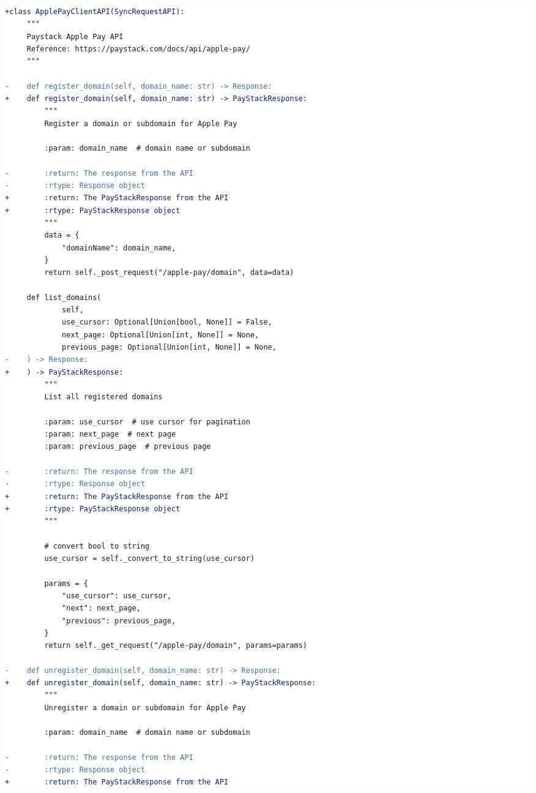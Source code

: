 ```diff
+class ApplePayClientAPI(SyncRequestAPI):
     """
     Paystack Apple Pay API
     Reference: https://paystack.com/docs/api/apple-pay/
     """
 
-    def register_domain(self, domain_name: str) -> Response:
+    def register_domain(self, domain_name: str) -> PayStackResponse:
         """
         Register a domain or subdomain for Apple Pay
 
         :param: domain_name  # domain name or subdomain
 
-        :return: The response from the API
-        :rtype: Response object
+        :return: The PayStackResponse from the API
+        :rtype: PayStackResponse object
         """
         data = {
             "domainName": domain_name,
         }
         return self._post_request("/apple-pay/domain", data=data)
 
     def list_domains(
             self,
             use_cursor: Optional[Union[bool, None]] = False,
             next_page: Optional[Union[int, None]] = None,
             previous_page: Optional[Union[int, None]] = None,
-    ) -> Response:
+    ) -> PayStackResponse:
         """
         List all registered domains
 
         :param: use_cursor  # use cursor for pagination
         :param: next_page  # next page
         :param: previous_page  # previous page
 
-        :return: The response from the API
-        :rtype: Response object
+        :return: The PayStackResponse from the API
+        :rtype: PayStackResponse object
         """
 
         # convert bool to string
         use_cursor = self._convert_to_string(use_cursor)
 
         params = {
             "use_cursor": use_cursor,
             "next": next_page,
             "previous": previous_page,
         }
         return self._get_request("/apple-pay/domain", params=params)
 
-    def unregister_domain(self, domain_name: str) -> Response:
+    def unregister_domain(self, domain_name: str) -> PayStackResponse:
         """
         Unregister a domain or subdomain for Apple Pay
 
         :param: domain_name  # domain name or subdomain
 
-        :return: The response from the API
-        :rtype: Response object
+        :return: The PayStackResponse from the API
```